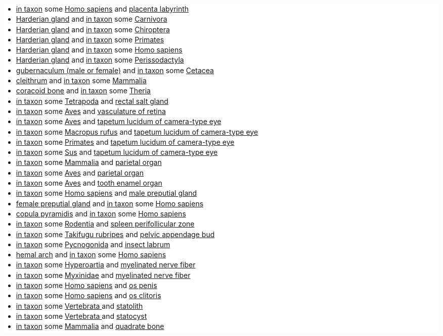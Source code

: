  * [in taxon](../../RO/62/RO_0002162.md) some [Homo sapiens](../../NCBITaxon/06/NCBITaxon_9606.md) and [placenta labyrinth](../../UBERON/46/UBERON_0003946.md)
 * [Harderian gland](../../UBERON/87/UBERON_0004187.md) and [in taxon](../../RO/62/RO_0002162.md) some [Carnivora](../../NCBITaxon/54/NCBITaxon_33554.md)
 * [Harderian gland](../../UBERON/87/UBERON_0004187.md) and [in taxon](../../RO/62/RO_0002162.md) some [Chiroptera](../../NCBITaxon/97/NCBITaxon_9397.md)
 * [Harderian gland](../../UBERON/87/UBERON_0004187.md) and [in taxon](../../RO/62/RO_0002162.md) some [Primates](../../NCBITaxon/43/NCBITaxon_9443.md)
 * [Harderian gland](../../UBERON/87/UBERON_0004187.md) and [in taxon](../../RO/62/RO_0002162.md) some [Homo sapiens](../../NCBITaxon/06/NCBITaxon_9606.md)
 * [Harderian gland](../../UBERON/87/UBERON_0004187.md) and [in taxon](../../RO/62/RO_0002162.md) some [Perissodactyla](../../NCBITaxon/87/NCBITaxon_9787.md)
 * [gubernaculum (male or female)](../../UBERON/46/UBERON_0004346.md) and [in taxon](../../RO/62/RO_0002162.md) some [Cetacea](../../NCBITaxon/21/NCBITaxon_9721.md)
 * [cleithrum](../../UBERON/41/UBERON_0004741.md) and [in taxon](../../RO/62/RO_0002162.md) some [Mammalia](../../NCBITaxon/74/NCBITaxon_40674.md)
 * [coracoid bone](../../UBERON/43/UBERON_0004743.md) and [in taxon](../../RO/62/RO_0002162.md) some [Theria <Mammalia>](../../NCBITaxon/25/NCBITaxon_32525.md)
 * [in taxon](../../RO/62/RO_0002162.md) some [Tetrapoda](../../NCBITaxon/23/NCBITaxon_32523.md) and [rectal salt gland](../../UBERON/57/UBERON_0004757.md)
 * [in taxon](../../RO/62/RO_0002162.md) some [Aves](../../NCBITaxon/82/NCBITaxon_8782.md) and [vasculature of retina](../../UBERON/64/UBERON_0004864.md)
 * [in taxon](../../RO/62/RO_0002162.md) some [Aves](../../NCBITaxon/82/NCBITaxon_8782.md) and [tapetum lucidum of camera-type eye](../../UBERON/68/UBERON_0004868.md)
 * [in taxon](../../RO/62/RO_0002162.md) some [Macropus rufus](../../NCBITaxon/21/NCBITaxon_9321.md) and [tapetum lucidum of camera-type eye](../../UBERON/68/UBERON_0004868.md)
 * [in taxon](../../RO/62/RO_0002162.md) some [Primates](../../NCBITaxon/43/NCBITaxon_9443.md) and [tapetum lucidum of camera-type eye](../../UBERON/68/UBERON_0004868.md)
 * [in taxon](../../RO/62/RO_0002162.md) some [Sus](../../NCBITaxon/22/NCBITaxon_9822.md) and [tapetum lucidum of camera-type eye](../../UBERON/68/UBERON_0004868.md)
 * [in taxon](../../RO/62/RO_0002162.md) some [Mammalia](../../NCBITaxon/74/NCBITaxon_40674.md) and [parietal organ](../../UBERON/69/UBERON_0004869.md)
 * [in taxon](../../RO/62/RO_0002162.md) some [Aves](../../NCBITaxon/82/NCBITaxon_8782.md) and [parietal organ](../../UBERON/69/UBERON_0004869.md)
 * [in taxon](../../RO/62/RO_0002162.md) some [Aves](../../NCBITaxon/82/NCBITaxon_8782.md) and [tooth enamel organ](../../UBERON/76/UBERON_0005176.md)
 * [in taxon](../../RO/62/RO_0002162.md) some [Homo sapiens](../../NCBITaxon/06/NCBITaxon_9606.md) and [male preputial gland](../../UBERON/01/UBERON_0005301.md)
 * [female preputial gland](../../UBERON/02/UBERON_0005302.md) and [in taxon](../../RO/62/RO_0002162.md) some [Homo sapiens](../../NCBITaxon/06/NCBITaxon_9606.md)
 * [copula pyramidis](../../UBERON/47/UBERON_0005347.md) and [in taxon](../../RO/62/RO_0002162.md) some [Homo sapiens](../../NCBITaxon/06/NCBITaxon_9606.md)
 * [in taxon](../../RO/62/RO_0002162.md) some [Rodentia](../../NCBITaxon/89/NCBITaxon_9989.md) and [spleen perifollicular zone](../../UBERON/53/UBERON_0005353.md)
 * [in taxon](../../RO/62/RO_0002162.md) some [Takifugu rubripes](../../NCBITaxon/33/NCBITaxon_31033.md) and [pelvic appendage bud](../../UBERON/20/UBERON_0005420.md)
 * [in taxon](../../RO/62/RO_0002162.md) some [Pycnogonida](../../NCBITaxon/94/NCBITaxon_57294.md) and [insect labrum](../../UBERON/05/UBERON_0005905.md)
 * [hemal arch](../../UBERON/65/UBERON_0006065.md) and [in taxon](../../RO/62/RO_0002162.md) some [Homo sapiens](../../NCBITaxon/06/NCBITaxon_9606.md)
 * [in taxon](../../RO/62/RO_0002162.md) some [Hyperoartia](../../NCBITaxon/69/NCBITaxon_117569.md) and [myelinated nerve fiber](../../UBERON/35/UBERON_0006135.md)
 * [in taxon](../../RO/62/RO_0002162.md) some [Myxinidae](../../NCBITaxon/62/NCBITaxon_7762.md) and [myelinated nerve fiber](../../UBERON/35/UBERON_0006135.md)
 * [in taxon](../../RO/62/RO_0002162.md) some [Homo sapiens](../../NCBITaxon/06/NCBITaxon_9606.md) and [os penis](../../UBERON/35/UBERON_0006435.md)
 * [in taxon](../../RO/62/RO_0002162.md) some [Homo sapiens](../../NCBITaxon/06/NCBITaxon_9606.md) and [os clitoris](../../UBERON/40/UBERON_0006440.md)
 * [in taxon](../../RO/62/RO_0002162.md) some [Vertebrata <Metazoa>](../../NCBITaxon/42/NCBITaxon_7742.md) and [statolith](../../UBERON/82/UBERON_0006582.md)
 * [in taxon](../../RO/62/RO_0002162.md) some [Vertebrata <Metazoa>](../../NCBITaxon/42/NCBITaxon_7742.md) and [statocyst](../../UBERON/83/UBERON_0006583.md)
 * [in taxon](../../RO/62/RO_0002162.md) some [Mammalia](../../NCBITaxon/74/NCBITaxon_40674.md) and [quadrate bone](../../UBERON/97/UBERON_0006597.md)